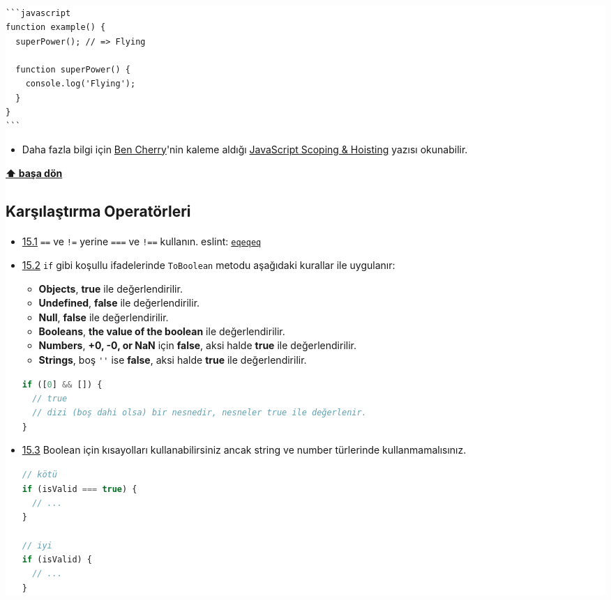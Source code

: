     ```javascript
    function example() {
      superPower(); // => Flying

      function superPower() {
        console.log('Flying');
      }
    }
    ```

  - Daha fazla bilgi için [Ben Cherry](http://www.adequatelygood.com/)'nin kaleme aldığı [JavaScript Scoping & Hoisting](http://www.adequatelygood.com/2010/2/JavaScript-Scoping-and-Hoisting/) yazısı okunabilir.

**[⬆ başa dön](#İçindekiler)**

## Karşılaştırma Operatörleri

  <a name="comparison--eqeqeq"></a><a name="15.1"></a>
  - [15.1](#comparison--eqeqeq) `==` ve `!=` yerine `===` ve `!==` kullanın. eslint: [`eqeqeq`](https://eslint.org/docs/rules/eqeqeq.html)

  <a name="comparison--if"></a><a name="15.2"></a>
  - [15.2](#comparison--if) `if` gibi koşullu ifadelerinde `ToBoolean` metodu aşağıdaki kurallar ile uygulanır:

    - **Objects**, **true** ile değerlendirilir.
    - **Undefined**, **false** ile değerlendirilir.
    - **Null**, **false** ile değerlendirilir.
    - **Booleans**, **the value of the boolean** ile değerlendirilir.
    - **Numbers**, **+0, -0, or NaN** için **false**, aksi halde **true** ile değerlendirilir.
    - **Strings**, boş `''` ise **false**, aksi halde **true** ile değerlendirilir.

    ```javascript
    if ([0] && []) {
      // true
      // dizi (boş dahi olsa) bir nesnedir, nesneler true ile değerlenir.
    }
    ```

  <a name="comparison--shortcuts"></a><a name="15.3"></a>
  - [15.3](#comparison--shortcuts) Boolean için kısayolları kullanabilirsiniz ancak string ve number türlerinde kullanmamalısınız.

    ```javascript
    // kötü
    if (isValid === true) {
      // ...
    }

    // iyi
    if (isValid) {
      // ...
    }
